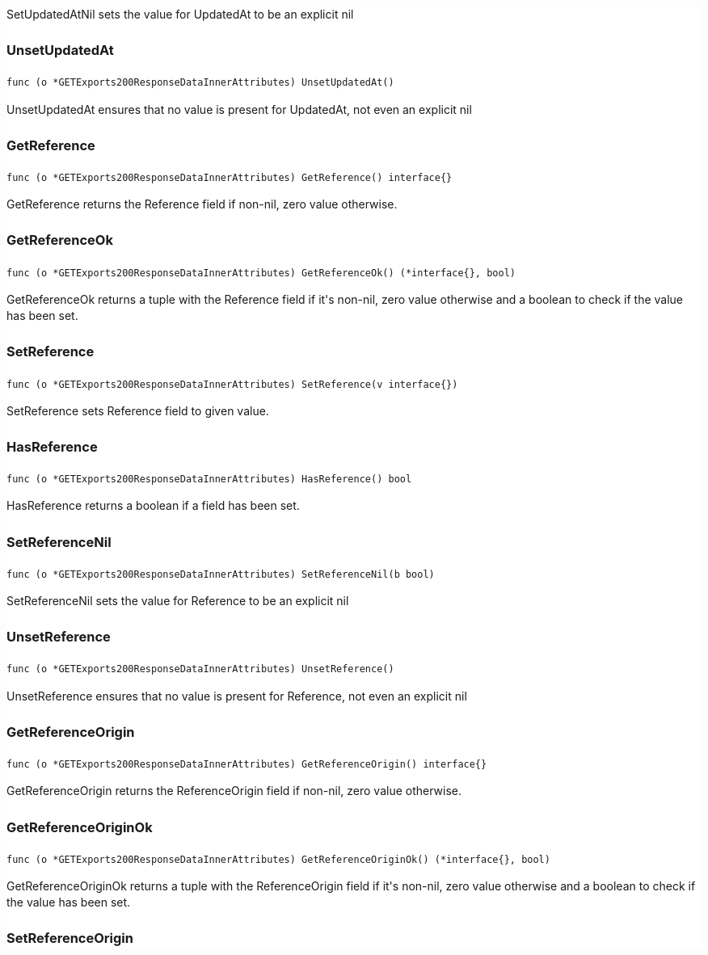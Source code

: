  SetUpdatedAtNil sets the value for UpdatedAt to be an explicit nil

### UnsetUpdatedAt
`func (o *GETExports200ResponseDataInnerAttributes) UnsetUpdatedAt()`

UnsetUpdatedAt ensures that no value is present for UpdatedAt, not even an explicit nil
### GetReference

`func (o *GETExports200ResponseDataInnerAttributes) GetReference() interface{}`

GetReference returns the Reference field if non-nil, zero value otherwise.

### GetReferenceOk

`func (o *GETExports200ResponseDataInnerAttributes) GetReferenceOk() (*interface{}, bool)`

GetReferenceOk returns a tuple with the Reference field if it's non-nil, zero value otherwise
and a boolean to check if the value has been set.

### SetReference

`func (o *GETExports200ResponseDataInnerAttributes) SetReference(v interface{})`

SetReference sets Reference field to given value.

### HasReference

`func (o *GETExports200ResponseDataInnerAttributes) HasReference() bool`

HasReference returns a boolean if a field has been set.

### SetReferenceNil

`func (o *GETExports200ResponseDataInnerAttributes) SetReferenceNil(b bool)`

 SetReferenceNil sets the value for Reference to be an explicit nil

### UnsetReference
`func (o *GETExports200ResponseDataInnerAttributes) UnsetReference()`

UnsetReference ensures that no value is present for Reference, not even an explicit nil
### GetReferenceOrigin

`func (o *GETExports200ResponseDataInnerAttributes) GetReferenceOrigin() interface{}`

GetReferenceOrigin returns the ReferenceOrigin field if non-nil, zero value otherwise.

### GetReferenceOriginOk

`func (o *GETExports200ResponseDataInnerAttributes) GetReferenceOriginOk() (*interface{}, bool)`

GetReferenceOriginOk returns a tuple with the ReferenceOrigin field if it's non-nil, zero value otherwise
and a boolean to check if the value has been set.

### SetReferenceOrigin
